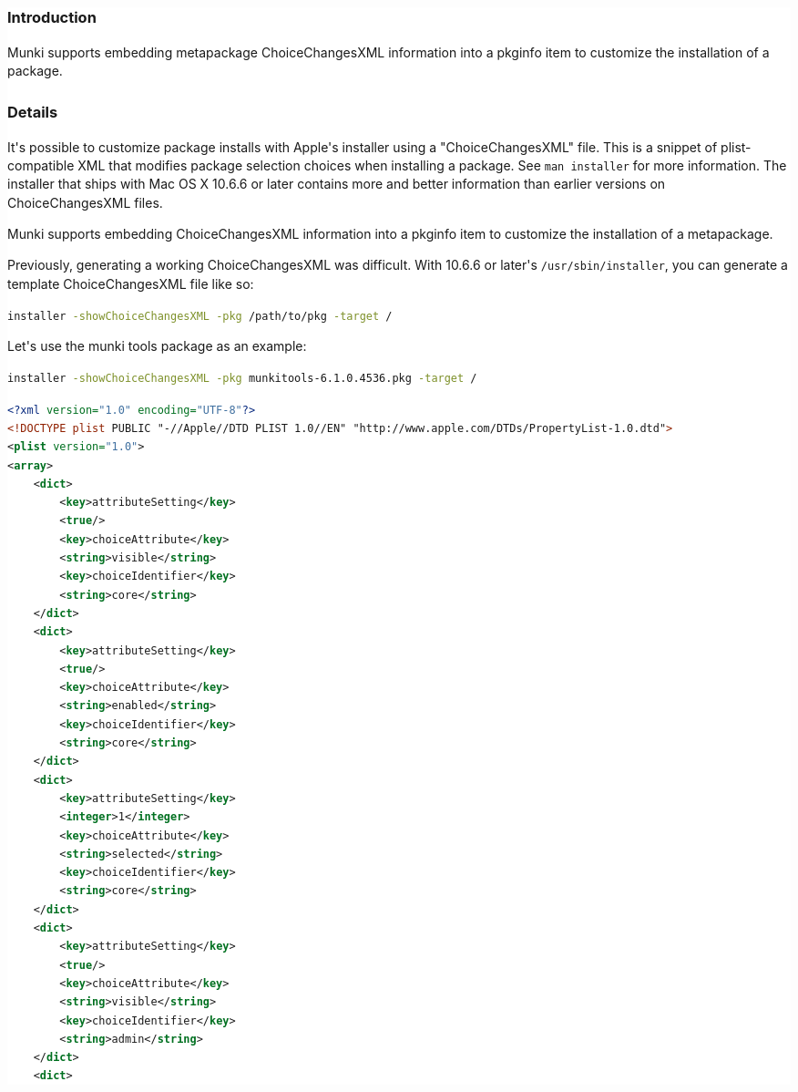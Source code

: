 ### Introduction

Munki supports embedding metapackage ChoiceChangesXML information into a pkginfo item to customize the installation of a package.

### Details

It's possible to customize package installs with Apple's installer using a "ChoiceChangesXML" file.
This is a snippet of plist-compatible XML that modifies package selection choices when installing a package. See `man installer` for more information. The installer that ships with Mac OS X 10.6.6 or later contains more and better information than earlier versions on ChoiceChangesXML files.

Munki supports embedding ChoiceChangesXML information into a pkginfo item to customize the installation of a metapackage.

Previously, generating a working ChoiceChangesXML was difficult. With 10.6.6 or later's `/usr/sbin/installer`, you can generate a template ChoiceChangesXML file like so:

```bash
installer -showChoiceChangesXML -pkg /path/to/pkg -target /
```

Let's use the munki tools package as an example:

```bash
installer -showChoiceChangesXML -pkg munkitools-6.1.0.4536.pkg -target /
```

```xml
<?xml version="1.0" encoding="UTF-8"?>
<!DOCTYPE plist PUBLIC "-//Apple//DTD PLIST 1.0//EN" "http://www.apple.com/DTDs/PropertyList-1.0.dtd">
<plist version="1.0">
<array>
	<dict>
		<key>attributeSetting</key>
		<true/>
		<key>choiceAttribute</key>
		<string>visible</string>
		<key>choiceIdentifier</key>
		<string>core</string>
	</dict>
	<dict>
		<key>attributeSetting</key>
		<true/>
		<key>choiceAttribute</key>
		<string>enabled</string>
		<key>choiceIdentifier</key>
		<string>core</string>
	</dict>
	<dict>
		<key>attributeSetting</key>
		<integer>1</integer>
		<key>choiceAttribute</key>
		<string>selected</string>
		<key>choiceIdentifier</key>
		<string>core</string>
	</dict>
	<dict>
		<key>attributeSetting</key>
		<true/>
		<key>choiceAttribute</key>
		<string>visible</string>
		<key>choiceIdentifier</key>
		<string>admin</string>
	</dict>
	<dict>
```